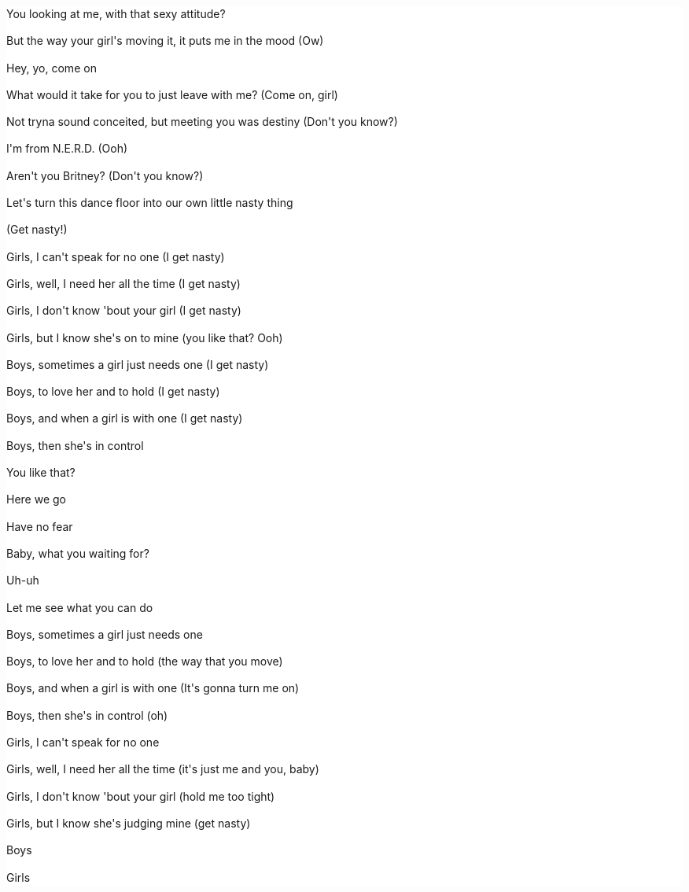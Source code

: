 You looking at me, with that sexy attitude?

But the way your girl's moving it, it puts me in the mood (Ow)

Hey, yo, come on

What would it take for you to just leave with me? (Come on, girl)

Not tryna sound conceited, but meeting you was destiny (Don't you know?)

I'm from N.E.R.D. (Ooh)

Aren't you Britney? (Don't you know?)

Let's turn this dance floor into our own little nasty thing

(Get nasty!)

Girls, I can't speak for no one (I get nasty)

Girls, well, I need her all the time (I get nasty)

Girls, I don't know 'bout your girl (I get nasty)

Girls, but I know she's on to mine (you like that? Ooh)

Boys, sometimes a girl just needs one (I get nasty)

Boys, to love her and to hold (I get nasty)

Boys, and when a girl is with one (I get nasty)

Boys, then she's in control

You like that?

Here we go

Have no fear

Baby, what you waiting for?

Uh-uh

Let me see what you can do

Boys, sometimes a girl just needs one

Boys, to love her and to hold (the way that you move)

Boys, and when a girl is with one (It's gonna turn me on)

Boys, then she's in control (oh)

Girls, I can't speak for no one

Girls, well, I need her all the time (it's just me and you, baby)

Girls, I don't know 'bout your girl (hold me too tight)

Girls, but I know she's judging mine (get nasty)

Boys

Girls
